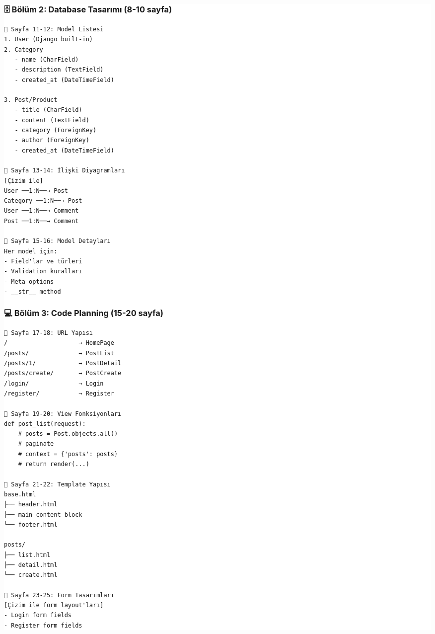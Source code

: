 ### 🗄️ **Bölüm 2: Database Tasarımı (8-10 sayfa)**
```
📄 Sayfa 11-12: Model Listesi
1. User (Django built-in)
2. Category
   - name (CharField)
   - description (TextField)
   - created_at (DateTimeField)

3. Post/Product
   - title (CharField)
   - content (TextField)
   - category (ForeignKey)
   - author (ForeignKey)
   - created_at (DateTimeField)

📄 Sayfa 13-14: İlişki Diyagramları
[Çizim ile]
User ──1:N──→ Post
Category ──1:N──→ Post
User ──1:N──→ Comment
Post ──1:N──→ Comment

📄 Sayfa 15-16: Model Detayları
Her model için:
- Field'lar ve türleri
- Validation kuralları
- Meta options
- __str__ method
```

### 💻 **Bölüm 3: Code Planning (15-20 sayfa)**
```
📄 Sayfa 17-18: URL Yapısı
/                    → HomePage
/posts/              → PostList
/posts/1/            → PostDetail
/posts/create/       → PostCreate
/login/              → Login
/register/           → Register

📄 Sayfa 19-20: View Fonksiyonları
def post_list(request):
    # posts = Post.objects.all()
    # paginate
    # context = {'posts': posts}
    # return render(...)

📄 Sayfa 21-22: Template Yapısı
base.html
├── header.html
├── main content block
└── footer.html

posts/
├── list.html
├── detail.html
└── create.html

📄 Sayfa 23-25: Form Tasarımları
[Çizim ile form layout'ları]
- Login form fields
- Register form fields
```